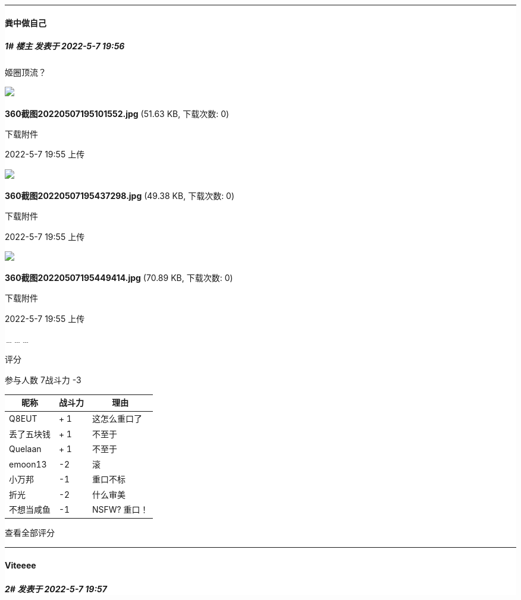 

*****

####  粪中做自己  
##### 1#       楼主       发表于 2022-5-7 19:56

姬圈顶流？

<img src="https://img.saraba1st.com/forum/202205/07/195528m1z6pf1lhah09118.jpg" referrerpolicy="no-referrer">

<strong>360截图20220507195101552.jpg</strong> (51.63 KB, 下载次数: 0)

下载附件

2022-5-7 19:55 上传

<img src="https://img.saraba1st.com/forum/202205/07/195538ipq29znxpq19nvvf.jpg" referrerpolicy="no-referrer">

<strong>360截图20220507195437298.jpg</strong> (49.38 KB, 下载次数: 0)

下载附件

2022-5-7 19:55 上传

<img src="https://img.saraba1st.com/forum/202205/07/195543ingacnu6ypb7p6uy.jpg" referrerpolicy="no-referrer">

<strong>360截图20220507195449414.jpg</strong> (70.89 KB, 下载次数: 0)

下载附件

2022-5-7 19:55 上传

﹍﹍﹍

评分

 参与人数 7战斗力 -3

|昵称|战斗力|理由|
|----|---|---|
| Q8EUT| + 1|这怎么重口了|
| 丢了五块钱| + 1|不至于|
| Quelaan| + 1|不至于|
| emoon13|-2|滚|
| 小万邦|-1|重口不标|
| 折光|-2|什么审美|
| 不想当咸鱼|-1|NSFW? 重口！|

查看全部评分

*****

####  Viteeee  
##### 2#       发表于 2022-5-7 19:57
